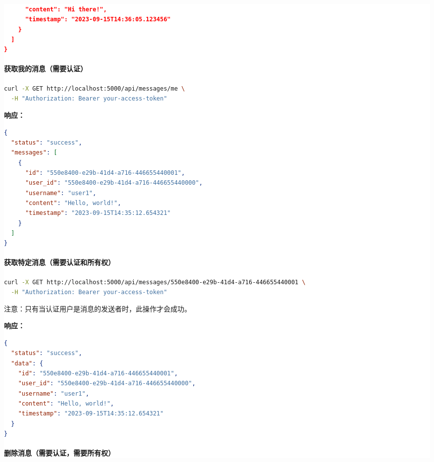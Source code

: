 ```json
      "content": "Hi there!",
      "timestamp": "2023-09-15T14:36:05.123456"
    }
  ]
}
```

#### 获取我的消息（需要认证）

```bash
curl -X GET http://localhost:5000/api/messages/me \
  -H "Authorization: Bearer your-access-token"
```

**响应：**

```json
{
  "status": "success",
  "messages": [
    {
      "id": "550e8400-e29b-41d4-a716-446655440001",
      "user_id": "550e8400-e29b-41d4-a716-446655440000",
      "username": "user1",
      "content": "Hello, world!",
      "timestamp": "2023-09-15T14:35:12.654321"
    }
  ]
}
```

#### 获取特定消息（需要认证和所有权）

```bash
curl -X GET http://localhost:5000/api/messages/550e8400-e29b-41d4-a716-446655440001 \
  -H "Authorization: Bearer your-access-token"
```

注意：只有当认证用户是消息的发送者时，此操作才会成功。

**响应：**

```json
{
  "status": "success",
  "data": {
    "id": "550e8400-e29b-41d4-a716-446655440001",
    "user_id": "550e8400-e29b-41d4-a716-446655440000",
    "username": "user1",
    "content": "Hello, world!",
    "timestamp": "2023-09-15T14:35:12.654321"
  }
}
```

#### 删除消息（需要认证，需要所有权）

